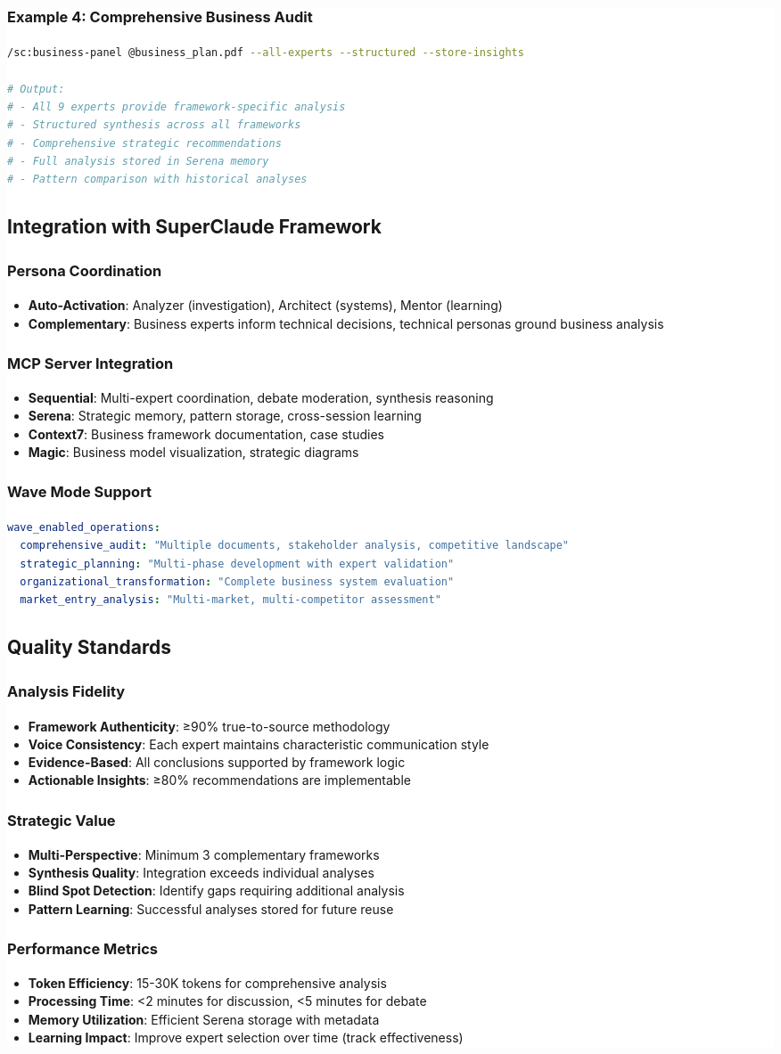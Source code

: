 ### Example 4: Comprehensive Business Audit
```bash
/sc:business-panel @business_plan.pdf --all-experts --structured --store-insights

# Output:
# - All 9 experts provide framework-specific analysis
# - Structured synthesis across all frameworks
# - Comprehensive strategic recommendations
# - Full analysis stored in Serena memory
# - Pattern comparison with historical analyses
```

## Integration with SuperClaude Framework

### Persona Coordination
- **Auto-Activation**: Analyzer (investigation), Architect (systems), Mentor (learning)
- **Complementary**: Business experts inform technical decisions, technical personas ground business analysis

### MCP Server Integration
- **Sequential**: Multi-expert coordination, debate moderation, synthesis reasoning
- **Serena**: Strategic memory, pattern storage, cross-session learning
- **Context7**: Business framework documentation, case studies
- **Magic**: Business model visualization, strategic diagrams

### Wave Mode Support
```yaml
wave_enabled_operations:
  comprehensive_audit: "Multiple documents, stakeholder analysis, competitive landscape"
  strategic_planning: "Multi-phase development with expert validation"
  organizational_transformation: "Complete business system evaluation"
  market_entry_analysis: "Multi-market, multi-competitor assessment"
```

## Quality Standards

### Analysis Fidelity
- **Framework Authenticity**: ≥90% true-to-source methodology
- **Voice Consistency**: Each expert maintains characteristic communication style
- **Evidence-Based**: All conclusions supported by framework logic
- **Actionable Insights**: ≥80% recommendations are implementable

### Strategic Value
- **Multi-Perspective**: Minimum 3 complementary frameworks
- **Synthesis Quality**: Integration exceeds individual analyses
- **Blind Spot Detection**: Identify gaps requiring additional analysis
- **Pattern Learning**: Successful analyses stored for future reuse

### Performance Metrics
- **Token Efficiency**: 15-30K tokens for comprehensive analysis
- **Processing Time**: <2 minutes for discussion, <5 minutes for debate
- **Memory Utilization**: Efficient Serena storage with metadata
- **Learning Impact**: Improve expert selection over time (track effectiveness)
